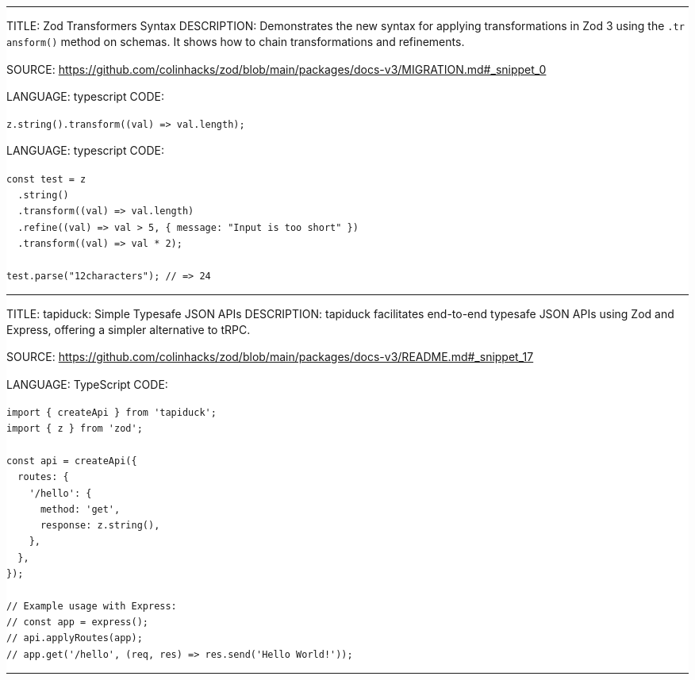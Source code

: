 --------------------------------

TITLE: Zod Transformers Syntax
DESCRIPTION: Demonstrates the new syntax for applying transformations in Zod 3 using the `.transform()` method on schemas. It shows how to chain transformations and refinements.

SOURCE: https://github.com/colinhacks/zod/blob/main/packages/docs-v3/MIGRATION.md#_snippet_0

LANGUAGE: typescript
CODE:
```
z.string().transform((val) => val.length);
```

LANGUAGE: typescript
CODE:
```
const test = z
  .string()
  .transform((val) => val.length)
  .refine((val) => val > 5, { message: "Input is too short" })
  .transform((val) => val * 2);

test.parse("12characters"); // => 24
```

--------------------------------

TITLE: tapiduck: Simple Typesafe JSON APIs
DESCRIPTION: tapiduck facilitates end-to-end typesafe JSON APIs using Zod and Express, offering a simpler alternative to tRPC.

SOURCE: https://github.com/colinhacks/zod/blob/main/packages/docs-v3/README.md#_snippet_17

LANGUAGE: TypeScript
CODE:
```
import { createApi } from 'tapiduck';
import { z } from 'zod';

const api = createApi({
  routes: {
    '/hello': {
      method: 'get',
      response: z.string(),
    },
  },
});

// Example usage with Express:
// const app = express();
// api.applyRoutes(app);
// app.get('/hello', (req, res) => res.send('Hello World!'));
```

--------------------------------
